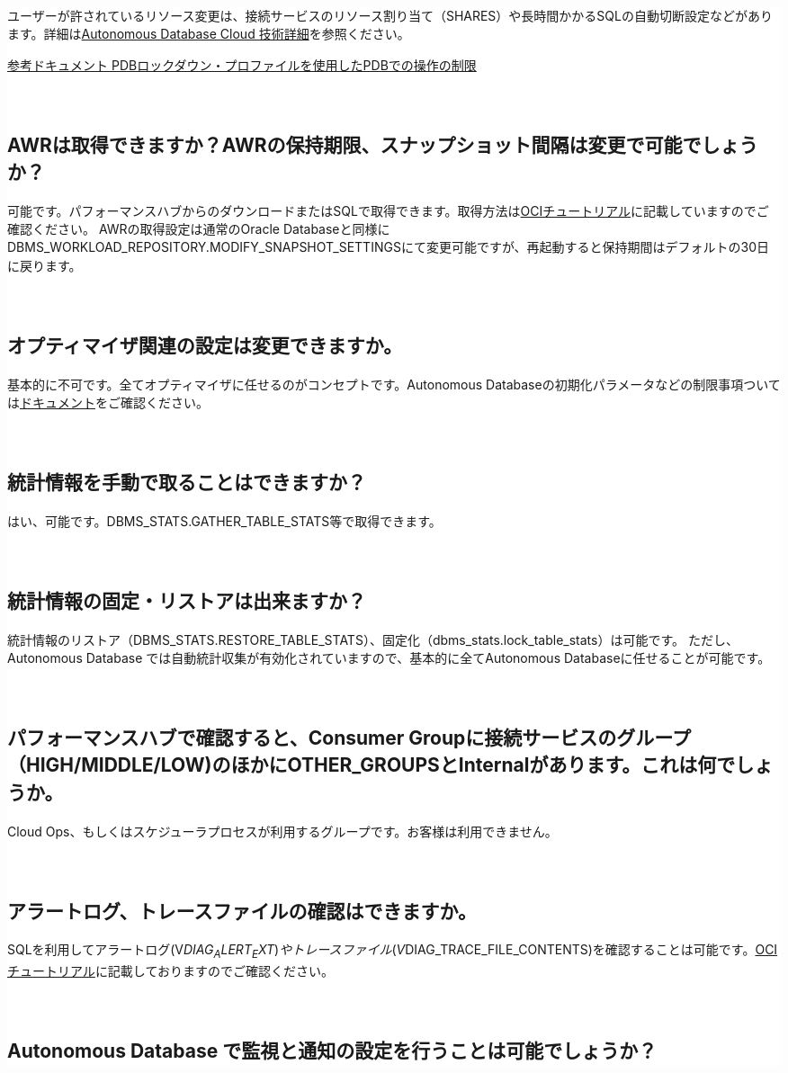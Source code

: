 ユーザーが許されているリソース変更は、接続サービスのリソース割り当て（SHARES）や長時間かかるSQLの自動切断設定などがあります。詳細は[Autonomous Database Cloud 技術詳細](https://speakerdeck.com/oracle4engineer/autonomous-database-cloud-ji-shu-xiang-xi)を参照ください。

[参考ドキュメント PDBロックダウン・プロファイルを使用したPDBでの操作の制限](https://docs.oracle.com/cd/F19136_01/dbseg/configuring-privilege-and-role-authorization.html#GUID-AB5E62DB-7E2A-4B5A-BA96-A2BD2DF15275)

<br />

## AWRは取得できますか？AWRの保持期限、スナップショット間隔は変更で可能でしょうか？

可能です。パフォーマンスハブからのダウンロードまたはSQLで取得できます。取得方法は[OCIチュートリアル](https://oracle-japan.github.io/ocitutorials/database/adb203-bulk-query/#anchor3-2)に記載していますのでご確認ください。
AWRの取得設定は通常のOracle Databaseと同様にDBMS_WORKLOAD_REPOSITORY.MODIFY_SNAPSHOT_SETTINGSにて変更可能ですが、再起動すると保持期間はデフォルトの30日に戻ります。

<br />

## オプティマイザ関連の設定は変更できますか。  

基本的に不可です。全てオプティマイザに任せるのがコンセプトです。Autonomous Databaseの初期化パラメータなどの制限事項ついては[ドキュメント](https://docs.oracle.com/cd/E83857_01/paas/autonomous-database/adbsa/experienced-database-users.html#GUID-58EE6599-6DB4-4F8E-816D-0422377857E5)をご確認ください。

<br />

## 統計情報を手動で取ることはできますか？

はい、可能です。DBMS_STATS.GATHER_TABLE_STATS等で取得できます。

<br/>

## 統計情報の固定・リストアは出来ますか？  

統計情報のリストア（DBMS_STATS.RESTORE_TABLE_STATS）、固定化（dbms_stats.lock_table_stats）は可能です。
ただし、Autonomous Database では自動統計収集が有効化されていますので、基本的に全てAutonomous Databaseに任せることが可能です。

<br />

## パフォーマンスハブで確認すると、Consumer Groupに接続サービスのグループ（HIGH/MIDDLE/LOW)のほかにOTHER_GROUPSとInternalがあります。これは何でしょうか。 

Cloud Ops、もしくはスケジューラプロセスが利用するグループです。お客様は利用できません。

<br />

## アラートログ、トレースファイルの確認はできますか。  

SQLを利用してアラートログ(V$DIAG_ALERT_EXT)やトレースファイル(V$DIAG_TRACE_FILE_CONTENTS)を確認することは可能です。[OCIチュートリアル](https://oracle-japan.github.io/ocitutorials/database/adb502-report/)に記載しておりますのでご確認ください。

<br />

## Autonomous Database で監視と通知の設定を行うことは可能でしょうか？ 
